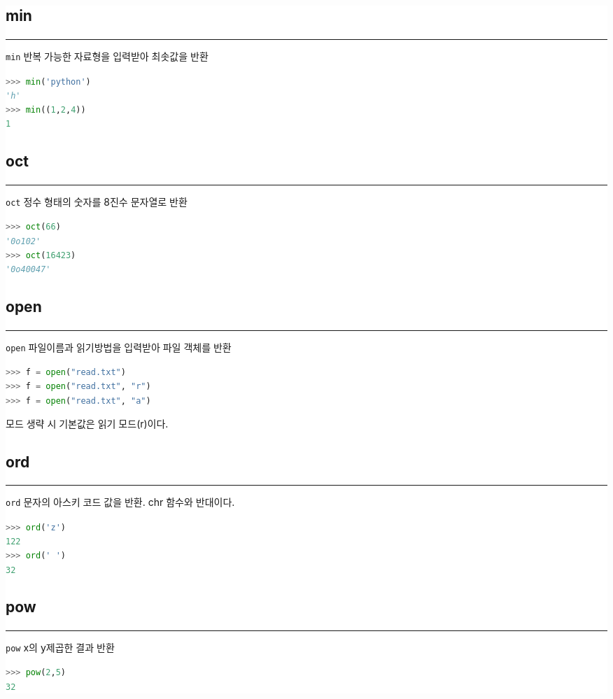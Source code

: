 ## min
---
`min`
반복 가능한 자료형을 입력받아 최솟값을 반환
```python
>>> min('python')
'h'
>>> min((1,2,4))
1
```

## oct
---
`oct`
정수 형태의 숫자를 8진수 문자열로 반환
```python
>>> oct(66)
'0o102'
>>> oct(16423)
'0o40047'
```

## open
---
`open`
파일이름과 읽기방법을 입력받아 파일 객체를 반환
```python
>>> f = open("read.txt")
>>> f = open("read.txt", "r")
>>> f = open("read.txt", "a")
```
모드 생략 시 기본값은 읽기 모드(r)이다.

## ord
---
`ord`
문자의 아스키 코드 값을 반환.
chr 함수와 반대이다.
```python
>>> ord('z')
122
>>> ord(' ')
32
```

## pow
---
`pow`
x의 y제곱한 결과 반환
```python
>>> pow(2,5)
32
```
